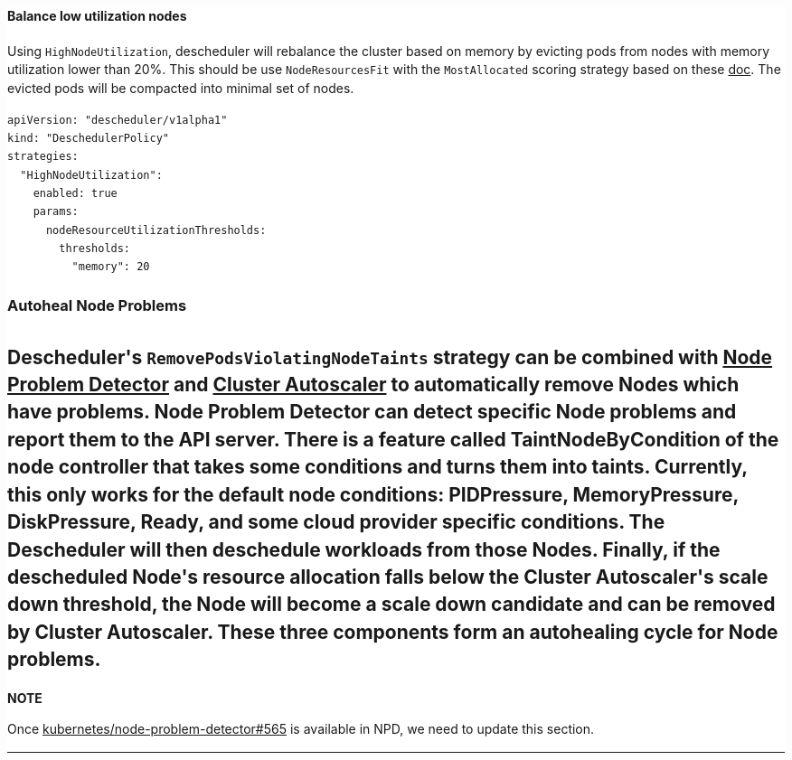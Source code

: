#### Balance low utilization nodes
Using `HighNodeUtilization`, descheduler will rebalance the cluster based on memory by evicting pods
from nodes with memory utilization lower than 20%. This should be use `NodeResourcesFit` with the `MostAllocated` scoring strategy based on these [doc](https://kubernetes.io/docs/reference/scheduling/config/#scheduling-plugins).
The evicted pods will be compacted into minimal set of nodes.

```
apiVersion: "descheduler/v1alpha1"
kind: "DeschedulerPolicy"
strategies:
  "HighNodeUtilization":
    enabled: true
    params:
      nodeResourceUtilizationThresholds:
        thresholds:
          "memory": 20
```

### Autoheal Node Problems
Descheduler's `RemovePodsViolatingNodeTaints` strategy can be combined with
[Node Problem Detector](https://github.com/kubernetes/node-problem-detector/) and
[Cluster Autoscaler](https://github.com/kubernetes/autoscaler/tree/master/cluster-autoscaler) to automatically remove
Nodes which have problems. Node Problem Detector can detect specific Node problems and report them to the API server.
There is a feature called TaintNodeByCondition of the node controller that takes some conditions and turns them into taints. Currently, this only works for the default node conditions: PIDPressure, MemoryPressure, DiskPressure, Ready, and some cloud provider specific conditions.
The Descheduler will then deschedule workloads from those Nodes. Finally, if the descheduled Node's resource
allocation falls below the Cluster Autoscaler's scale down threshold, the Node will become a scale down candidate
and can be removed by Cluster Autoscaler. These three components form an autohealing cycle for Node problems.
---
**NOTE**

Once [kubernetes/node-problem-detector#565](https://github.com/kubernetes/node-problem-detector/pull/565) is available in NPD, we need to update this section.

---
